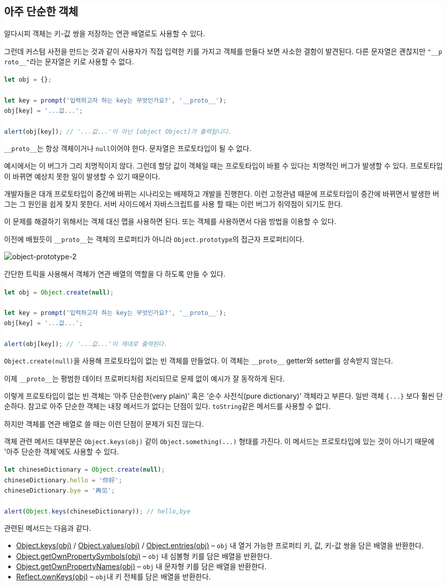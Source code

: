 ## 아주 단순한 객체
알다시피 객체는 키-값 쌍을 저장하는 연관 배열로도 사용할 수 있다.

그런데 커스텀 사전을 만드는 것과 같이 사용자가 직접 입력한 키를 가지고 객체를 만들다 보면 사소한 결함이 발견된다. 다른 문자열은 괜찮지만 `"__proto__"`라는 문자열은 키로 사용할 수 없다.
```js
let obj = {};

let key = prompt('입력하고자 하는 key는 무엇인가요?', '__proto__');
obj[key] = '...값...';

alert(obj[key]); // '...값...'이 아닌 [object Object]가 출력됩니다.
```
`__proto__`는 항상 객체이거나 `null`이어야 한다. 문자열은 프로토타입이 될 수 없다.

예시에서는 이 버그가 그리 치명적이지 않다. 그런데 할당 값이 객체일 때는 프로토타입이 바뀔 수 있다는 치명적인 버그가 발생할 수 있다. 프로토타입이 바뀌면 예상치 못한 일이 발생할 수 있기 때문이다.

개발자들은 대개 프로토타입이 중간에 바뀌는 시나리오는 배제하고 개발을 진행한다. 이런 고정관념 때문에 프로토타입이 중간에 바뀌면서 발생한 버그는 그 원인을 쉽게 찾지 못한다. 서버 사이드에서 자바스크립트를 사용 할 때는 이런 버그가 취약점이 되기도 한다.

이 문제를 해결하기 위해서는 객체 대신 맵을 사용하면 된다. 또는 객체를 사용하면서 다음 방법을 이용할 수 있다.

이전에 배웠듯이 `__proto__`는 객체의 프로퍼티가 아니라 `Object.prototype`의 접근자 프로퍼티이다.

![object-prototype-2](https://user-images.githubusercontent.com/95019875/166463100-b45f5275-ac78-4581-abb4-1b311a48ec0b.svg)

간단한 트릭을 사용해서 객체가 연관 배열의 역할을 다 하도록 만들 수 있다.
```js
let obj = Object.create(null);

let key = prompt('입력하고자 하는 key는 무엇인가요?', '__proto__');
obj[key] = '...값...';

alert(obj[key]); // '...값...'이 제대로 출력된다.
```
`Object.create(null)`을 사용해 프로토타입이 없는 빈 객체를 만들었다. 이 객체는 `__proto__` getter와 setter를 상속받지 않는다.

이제 `__proto__`는 평범한 데이터 프로퍼티처럼 처리되므로 문제 없이 예시가 잘 동작하게 된다.

이렇게 프로토타입이 없는 빈 객체는 ‘아주 단순한(very plain)’ 혹은 ‘순수 사전식(pure dictionary)’ 객체라고 부른다. 일반 객체  `{...}`  보다 훨씬 단순하다. 참고로 아주 단순한 객체는 내장 메서드가 없다는 단점이 있다. `toString`같은 메서드를 사용할 수 없다.

하지만 객체를 연관 배열로 쓸 때는 이런 단점이 문제가 되진 않는다.

객체 관련 메서드 대부분은 `Object.keys(obj)` 같이 `Object.something(...)` 형태를 가진다. 이 메서드는 프로토타입에 있는 것이 아니기 때문에 '아주 단순한 객체’에도 사용할 수 있다.
```js
let chineseDictionary = Object.create(null);
chineseDictionary.hello = '你好';
chineseDictionary.bye = '再见';

alert(Object.keys(chineseDictionary)); // hello,bye
```

관련된 메서드는 다음과 같다.
-   [Object.keys(obj)](https://developer.mozilla.org/ko/docs/Web/JavaScript/Reference/Global_Objects/Object/keys)  /  [Object.values(obj)](https://developer.mozilla.org/ko/docs/Web/JavaScript/Reference/Global_Objects/Object/values)  /  [Object.entries(obj)](https://developer.mozilla.org/ko/docs/Web/JavaScript/Reference/Global_Objects/Object/entries)  –  `obj`  내 열거 가능한 프로퍼티 키, 값, 키-값 쌍을 담은 배열을 반환한다.
-   [Object.getOwnPropertySymbols(obj)](https://developer.mozilla.org/ko/docs/Web/JavaScript/Reference/Global_Objects/Object/getOwnPropertySymbols)  –  `obj`  내 심볼형 키를 담은 배열을 반환한다.
-   [Object.getOwnPropertyNames(obj)](https://developer.mozilla.org/ko/docs/Web/JavaScript/Reference/Global_Objects/Object/getOwnPropertyNames)  –  `obj`  내 문자형 키를 담은 배열을 반환한다.
-   [Reflect.ownKeys(obj)](https://developer.mozilla.org/ko/docs/Web/JavaScript/Reference/Global_Objects/Reflect/ownKeys)  –  `obj`내 키 전체를 담은 배열을 반환한다.